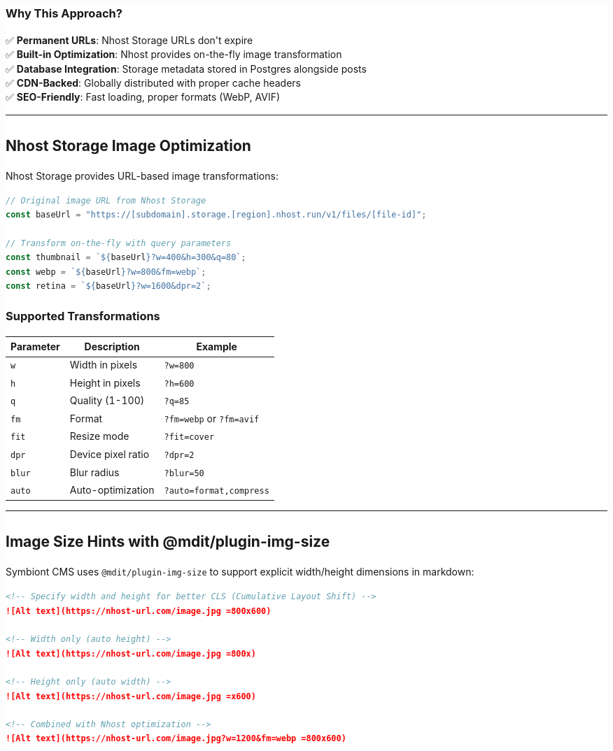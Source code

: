 ### Why This Approach?

✅ **Permanent URLs**: Nhost Storage URLs don't expire  
✅ **Built-in Optimization**: Nhost provides on-the-fly image transformation  
✅ **Database Integration**: Storage metadata stored in Postgres alongside posts  
✅ **CDN-Backed**: Globally distributed with proper cache headers  
✅ **SEO-Friendly**: Fast loading, proper formats (WebP, AVIF)

---

## Nhost Storage Image Optimization

Nhost Storage provides URL-based image transformations:

```typescript
// Original image URL from Nhost Storage
const baseUrl = "https://[subdomain].storage.[region].nhost.run/v1/files/[file-id]";

// Transform on-the-fly with query parameters
const thumbnail = `${baseUrl}?w=400&h=300&q=80`;
const webp = `${baseUrl}?w=800&fm=webp`;
const retina = `${baseUrl}?w=1600&dpr=2`;
```

### Supported Transformations

| Parameter | Description | Example |
|-----------|-------------|---------|
| `w` | Width in pixels | `?w=800` |
| `h` | Height in pixels | `?h=600` |
| `q` | Quality (1-100) | `?q=85` |
| `fm` | Format | `?fm=webp` or `?fm=avif` |
| `fit` | Resize mode | `?fit=cover` |
| `dpr` | Device pixel ratio | `?dpr=2` |
| `blur` | Blur radius | `?blur=50` |
| `auto` | Auto-optimization | `?auto=format,compress` |

---

## Image Size Hints with @mdit/plugin-img-size

Symbiont CMS uses `@mdit/plugin-img-size` to support explicit width/height dimensions in markdown:

```markdown
<!-- Specify width and height for better CLS (Cumulative Layout Shift) -->
![Alt text](https://nhost-url.com/image.jpg =800x600)

<!-- Width only (auto height) -->
![Alt text](https://nhost-url.com/image.jpg =800x)

<!-- Height only (auto width) -->
![Alt text](https://nhost-url.com/image.jpg =x600)

<!-- Combined with Nhost optimization -->
![Alt text](https://nhost-url.com/image.jpg?w=1200&fm=webp =800x600)
```
